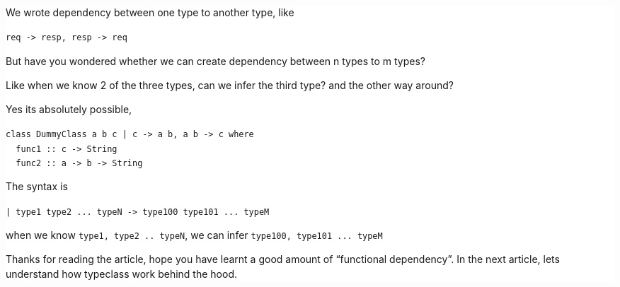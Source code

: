 We wrote dependency between one type to another type, like

```
req -> resp, resp -> req
```

But have you wondered whether we can create dependency between n types to m types?

Like when we know 2 of the three types, can we infer the third type? and the other way around?

Yes its absolutely possible,

```
class DummyClass a b c | c -> a b, a b -> c where  
  func1 :: c -> String  
  func2 :: a -> b -> String
```

The syntax is

```
| type1 type2 ... typeN -> type100 type101 ... typeM
```

when we know `type1, type2 .. typeN`, we can infer `type100, type101 ... typeM`

Thanks for reading the article, hope you have learnt a good amount of “functional dependency”. In the next article, lets understand how typeclass work behind the hood.